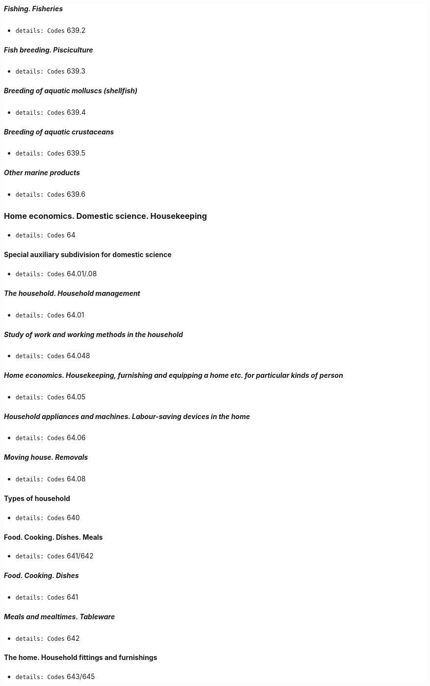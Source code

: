 ##### Fishing. Fisheries
+ ```details: Codes``` 639.2

##### Fish breeding. Pisciculture
+ ```details: Codes``` 639.3

##### Breeding of aquatic molluscs (shellfish)
+ ```details: Codes``` 639.4

##### Breeding of aquatic crustaceans
+ ```details: Codes``` 639.5

##### Other marine products
+ ```details: Codes``` 639.6

### Home economics. Domestic science. Housekeeping
+ ```details: Codes``` 64

#### Special auxiliary subdivision for domestic science
+ ```details: Codes``` 64.01/.08

##### The household. Household management
+ ```details: Codes``` 64.01

##### Study of work and working methods in the household
+ ```details: Codes``` 64.048

##### Home economics. Housekeeping, furnishing and equipping a home etc. for particular kinds of person
+ ```details: Codes``` 64.05

##### Household appliances and machines. Labour-saving devices in the home
+ ```details: Codes``` 64.06

##### Moving house. Removals
+ ```details: Codes``` 64.08

#### Types of household
+ ```details: Codes``` 640

#### Food. Cooking. Dishes. Meals
+ ```details: Codes``` 641/642

##### Food. Cooking. Dishes
+ ```details: Codes``` 641

##### Meals and mealtimes. Tableware
+ ```details: Codes``` 642

#### The home. Household fittings and furnishings
+ ```details: Codes``` 643/645
